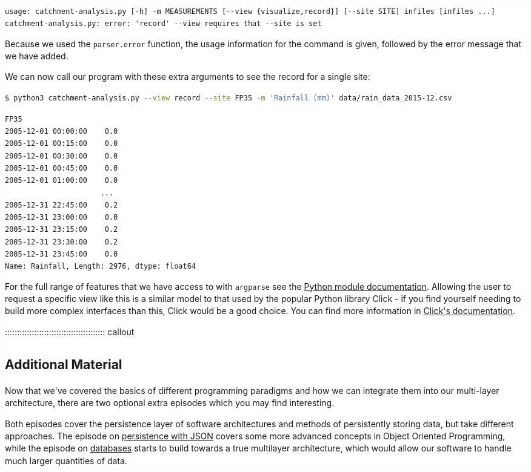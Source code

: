 ```output
usage: catchment-analysis.py [-h] -m MEASUREMENTS [--view {visualize,record}] [--site SITE] infiles [infiles ...]
catchment-analysis.py: error: 'record' --view requires that --site is set
```

Because we used the `parser.error` function,
the usage information for the command is given,
followed by the error message that we have added.

We can now call our program with these extra arguments to see the record for a single site:

```bash
$ python3 catchment-analysis.py --view record --site FP35 -m 'Rainfall (mm)' data/rain_data_2015-12.csv
```

```output
FP35
2005-12-01 00:00:00    0.0
2005-12-01 00:15:00    0.0
2005-12-01 00:30:00    0.0
2005-12-01 00:45:00    0.0
2005-12-01 01:00:00    0.0
                      ... 
2005-12-31 22:45:00    0.2
2005-12-31 23:00:00    0.0
2005-12-31 23:15:00    0.2
2005-12-31 23:30:00    0.2
2005-12-31 23:45:00    0.0
Name: Rainfall, Length: 2976, dtype: float64
```

For the full range of features that we have access to with `argparse` see the
[Python module documentation](https://docs.python.org/3/library/argparse.html?highlight=argparse#module-argparse).
Allowing the user to request a specific view like this is
a similar model to that used by the popular Python library Click -
if you find yourself needing to build more complex interfaces than this,
Click would be a good choice.
You can find more information in [Click's documentation](https://click.palletsprojects.com/).

:::::::::::::::::::::::::::::::::::::::::  callout

## Additional Material

Now that we've covered the basics of different programming paradigms
and how we can integrate them into our multi-layer architecture,
there are two optional extra episodes which you may find interesting.

Both episodes cover the persistence layer of software architectures
and methods of persistently storing data, but take different approaches.
The episode on [persistence with JSON](../instructors/persistence.md) covers
some more advanced concepts in Object Oriented Programming, while
the episode on [databases](../instructors/databases.md) starts to build towards a true multilayer architecture,
which would allow our software to handle much larger quantities of data.
